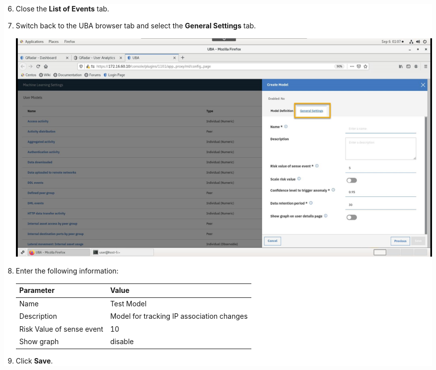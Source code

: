 6.  Close the **List of Events** tab.

7.  Switch back to the UBA browser tab and select the **General Settings** tab.

	![](images/105/image53.jpg)

8.  Enter the following information:

    | **Parameter**             | **Value**                                 |
    | ------------------------- | ----------------------------------------- |
    | Name                      | Test Model                                |
    | Description               | Model for tracking IP association changes |
    | Risk Value of sense event | 10                                        |
    | Show graph                | disable                                   |

9.  Click **Save**.
